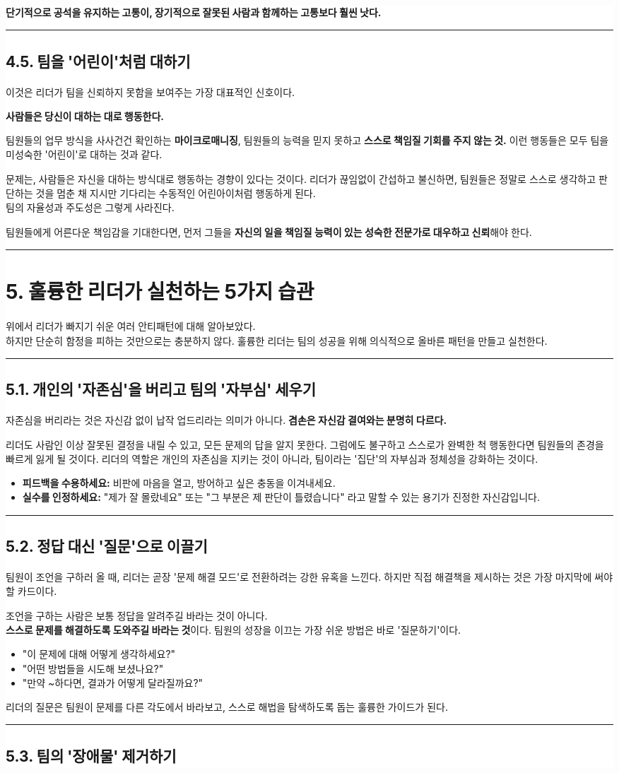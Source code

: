 **단기적으로 공석을 유지하는 고통이, 장기적으로 잘못된 사람과 함께하는 고통보다 훨씬 낫다.**

---

## 4.5. 팀을 '어린이'처럼 대하기

이것은 리더가 팀을 신뢰하지 못함을 보여주는 가장 대표적인 신호이다.

**사람들은 당신이 대하는 대로 행동한다.**

팀원들의 업무 방식을 사사건건 확인하는 **마이크로매니징**, 팀원들의 능력을 믿지 못하고 **스스로 책임질 기회를 주지 않는 것.** 이런 행동들은 모두 팀을 미성숙한 '어린이'로 대하는 것과 같다.

문제는, 사람들은 자신을 대하는 방식대로 행동하는 경향이 있다는 것이다. 리더가 끊임없이 간섭하고 불신하면, 팀원들은 정말로 스스로 생각하고 판단하는 것을 멈춘 채 
지시만 기다리는 수동적인 어린아이처럼 행동하게 된다.  
팀의 자율성과 주도성은 그렇게 사라진다.

팀원들에게 어른다운 책임감을 기대한다면, 먼저 그들을 **자신의 일을 책임질 능력이 있는 성숙한 전문가로 대우하고 신뢰**해야 한다.

---

# 5. 훌륭한 리더가 실천하는 5가지 습관

위에서 리더가 빠지기 쉬운 여러 안티패턴에 대해 알아보았다.  
하지만 단순히 함정을 피하는 것만으로는 충분하지 않다. 훌륭한 리더는 팀의 성공을 위해 의식적으로 올바른 패턴을 만들고 실천한다.

---

## 5.1. 개인의 '자존심'을 버리고 팀의 '자부심' 세우기

자존심을 버리라는 것은 자신감 없이 납작 업드리라는 의미가 아니다. **겸손은 자신감 결여와는 분명히 다르다.**

리더도 사람인 이상 잘못된 결정을 내릴 수 있고, 모든 문제의 답을 알지 못한다. 그럼에도 불구하고 스스로가 완벽한 척 행동한다면 팀원들의 존경을 빠르게 잃게 될 것이다. 
리더의 역할은 개인의 자존심을 지키는 것이 아니라, 팀이라는 '집단'의 자부심과 정체성을 강화하는 것이다.

- **피드백을 수용하세요:** 비판에 마음을 열고, 방어하고 싶은 충동을 이겨내세요.
- **실수를 인정하세요:** "제가 잘 몰랐네요" 또는 "그 부분은 제 판단이 틀렸습니다" 라고 말할 수 있는 용기가 진정한 자신감입니다.

---

## 5.2. 정답 대신 '질문'으로 이끌기

팀원이 조언을 구하러 올 때, 리더는 곧장 '문제 해결 모드'로 전환하려는 강한 유혹을 느낀다. 하지만 직접 해결책을 제시하는 것은 가장 마지막에 써야 할 카드이다.

조언을 구하는 사람은 보통 정답을 알려주길 바라는 것이 아니다.  
**스스로 문제를 해결하도록 도와주길 바라는 것**이다. 팀원의 성장을 이끄는 가장 쉬운 방법은 바로 '질문하기'이다.
- "이 문제에 대해 어떻게 생각하세요?"
- "어떤 방법들을 시도해 보셨나요?"
- "만약 ~하다면, 결과가 어떻게 달라질까요?"

리더의 질문은 팀원이 문제를 다른 각도에서 바라보고, 스스로 해법을 탐색하도록 돕는 훌륭한 가이드가 된다.

---

## 5.3. 팀의 '장애물' 제거하기
